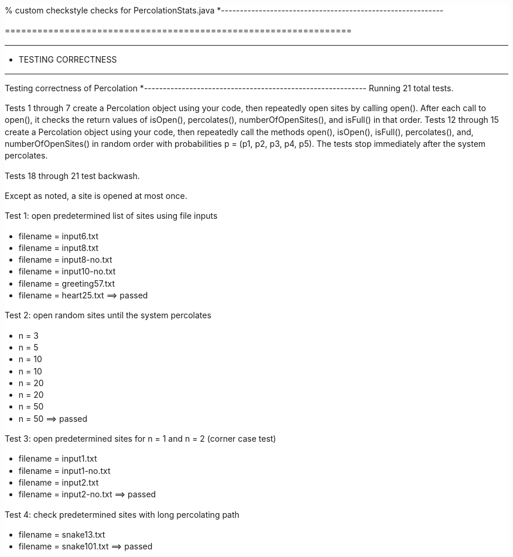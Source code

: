 % custom checkstyle checks for PercolationStats.java
*-----------------------------------------------------------


================================================================


********************************************************************************
*  TESTING CORRECTNESS
********************************************************************************

Testing correctness of Percolation
*-----------------------------------------------------------
Running 21 total tests.

Tests 1 through 7 create a Percolation object using your code, then repeatedly
open sites by calling open(). After each call to open(), it checks the return
values of isOpen(), percolates(), numberOfOpenSites(), and isFull() in that order.
Tests 12 through 15 create a Percolation object using your code, then repeatedly
call the methods open(), isOpen(), isFull(), percolates(), and, numberOfOpenSites()
in random order with probabilities p = (p1, p2, p3, p4, p5). The tests stop
immediately after the system percolates.

Tests 18 through 21 test backwash.

Except as noted, a site is opened at most once.

Test 1: open predetermined list of sites using file inputs
  * filename = input6.txt
  * filename = input8.txt
  * filename = input8-no.txt
  * filename = input10-no.txt
  * filename = greeting57.txt
  * filename = heart25.txt
==> passed

Test 2: open random sites until the system percolates
  * n = 3
  * n = 5
  * n = 10
  * n = 10
  * n = 20
  * n = 20
  * n = 50
  * n = 50
==> passed

Test 3: open predetermined sites for n = 1 and n = 2 (corner case test)
  * filename = input1.txt
  * filename = input1-no.txt
  * filename = input2.txt
  * filename = input2-no.txt
==> passed

Test 4: check predetermined sites with long percolating path
  * filename = snake13.txt
  * filename = snake101.txt
==> passed
